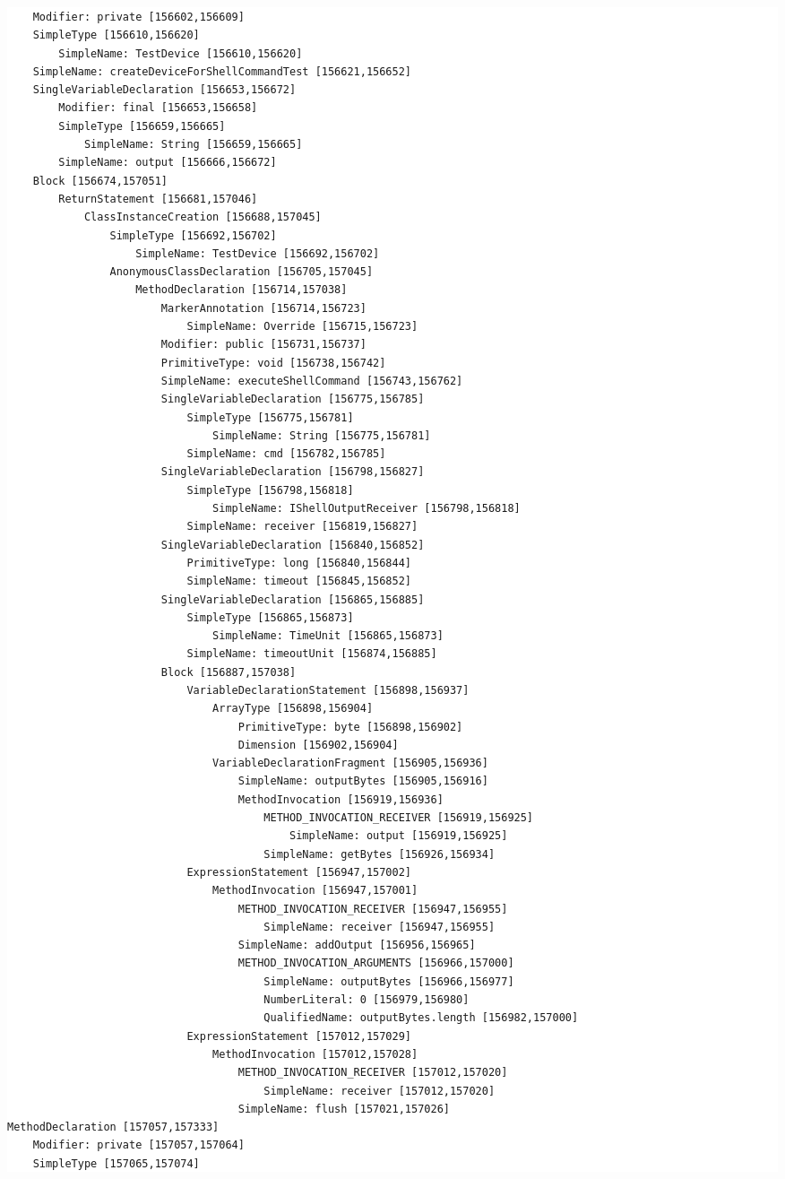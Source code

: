        Modifier: private [156602,156609]
        SimpleType [156610,156620]
            SimpleName: TestDevice [156610,156620]
        SimpleName: createDeviceForShellCommandTest [156621,156652]
        SingleVariableDeclaration [156653,156672]
            Modifier: final [156653,156658]
            SimpleType [156659,156665]
                SimpleName: String [156659,156665]
            SimpleName: output [156666,156672]
        Block [156674,157051]
            ReturnStatement [156681,157046]
                ClassInstanceCreation [156688,157045]
                    SimpleType [156692,156702]
                        SimpleName: TestDevice [156692,156702]
                    AnonymousClassDeclaration [156705,157045]
                        MethodDeclaration [156714,157038]
                            MarkerAnnotation [156714,156723]
                                SimpleName: Override [156715,156723]
                            Modifier: public [156731,156737]
                            PrimitiveType: void [156738,156742]
                            SimpleName: executeShellCommand [156743,156762]
                            SingleVariableDeclaration [156775,156785]
                                SimpleType [156775,156781]
                                    SimpleName: String [156775,156781]
                                SimpleName: cmd [156782,156785]
                            SingleVariableDeclaration [156798,156827]
                                SimpleType [156798,156818]
                                    SimpleName: IShellOutputReceiver [156798,156818]
                                SimpleName: receiver [156819,156827]
                            SingleVariableDeclaration [156840,156852]
                                PrimitiveType: long [156840,156844]
                                SimpleName: timeout [156845,156852]
                            SingleVariableDeclaration [156865,156885]
                                SimpleType [156865,156873]
                                    SimpleName: TimeUnit [156865,156873]
                                SimpleName: timeoutUnit [156874,156885]
                            Block [156887,157038]
                                VariableDeclarationStatement [156898,156937]
                                    ArrayType [156898,156904]
                                        PrimitiveType: byte [156898,156902]
                                        Dimension [156902,156904]
                                    VariableDeclarationFragment [156905,156936]
                                        SimpleName: outputBytes [156905,156916]
                                        MethodInvocation [156919,156936]
                                            METHOD_INVOCATION_RECEIVER [156919,156925]
                                                SimpleName: output [156919,156925]
                                            SimpleName: getBytes [156926,156934]
                                ExpressionStatement [156947,157002]
                                    MethodInvocation [156947,157001]
                                        METHOD_INVOCATION_RECEIVER [156947,156955]
                                            SimpleName: receiver [156947,156955]
                                        SimpleName: addOutput [156956,156965]
                                        METHOD_INVOCATION_ARGUMENTS [156966,157000]
                                            SimpleName: outputBytes [156966,156977]
                                            NumberLiteral: 0 [156979,156980]
                                            QualifiedName: outputBytes.length [156982,157000]
                                ExpressionStatement [157012,157029]
                                    MethodInvocation [157012,157028]
                                        METHOD_INVOCATION_RECEIVER [157012,157020]
                                            SimpleName: receiver [157012,157020]
                                        SimpleName: flush [157021,157026]
    MethodDeclaration [157057,157333]
        Modifier: private [157057,157064]
        SimpleType [157065,157074]